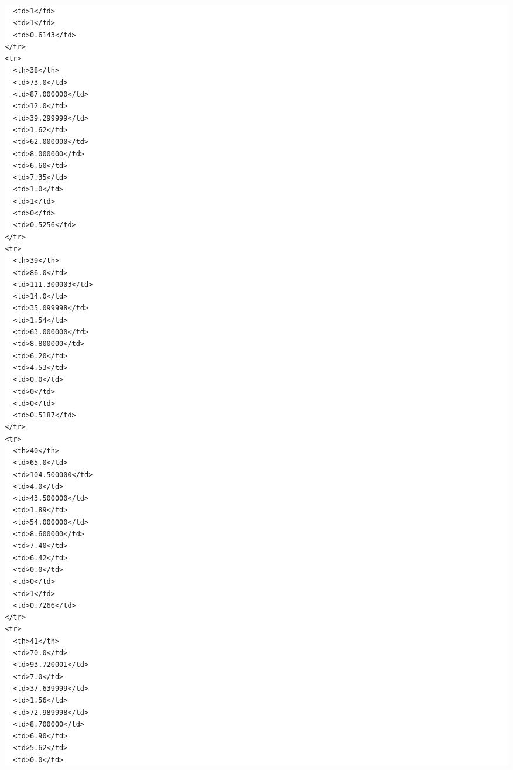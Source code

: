       <td>1</td>
      <td>1</td>
      <td>0.6143</td>
    </tr>
    <tr>
      <th>38</th>
      <td>73.0</td>
      <td>87.000000</td>
      <td>12.0</td>
      <td>39.299999</td>
      <td>1.62</td>
      <td>62.000000</td>
      <td>8.000000</td>
      <td>6.60</td>
      <td>7.35</td>
      <td>1.0</td>
      <td>1</td>
      <td>0</td>
      <td>0.5256</td>
    </tr>
    <tr>
      <th>39</th>
      <td>86.0</td>
      <td>111.300003</td>
      <td>14.0</td>
      <td>35.099998</td>
      <td>1.54</td>
      <td>63.000000</td>
      <td>8.800000</td>
      <td>6.20</td>
      <td>4.53</td>
      <td>0.0</td>
      <td>0</td>
      <td>0</td>
      <td>0.5187</td>
    </tr>
    <tr>
      <th>40</th>
      <td>65.0</td>
      <td>104.500000</td>
      <td>4.0</td>
      <td>43.500000</td>
      <td>1.89</td>
      <td>54.000000</td>
      <td>8.600000</td>
      <td>7.40</td>
      <td>6.42</td>
      <td>0.0</td>
      <td>0</td>
      <td>1</td>
      <td>0.7266</td>
    </tr>
    <tr>
      <th>41</th>
      <td>70.0</td>
      <td>93.720001</td>
      <td>7.0</td>
      <td>37.639999</td>
      <td>1.56</td>
      <td>72.989998</td>
      <td>8.700000</td>
      <td>6.90</td>
      <td>5.62</td>
      <td>0.0</td>